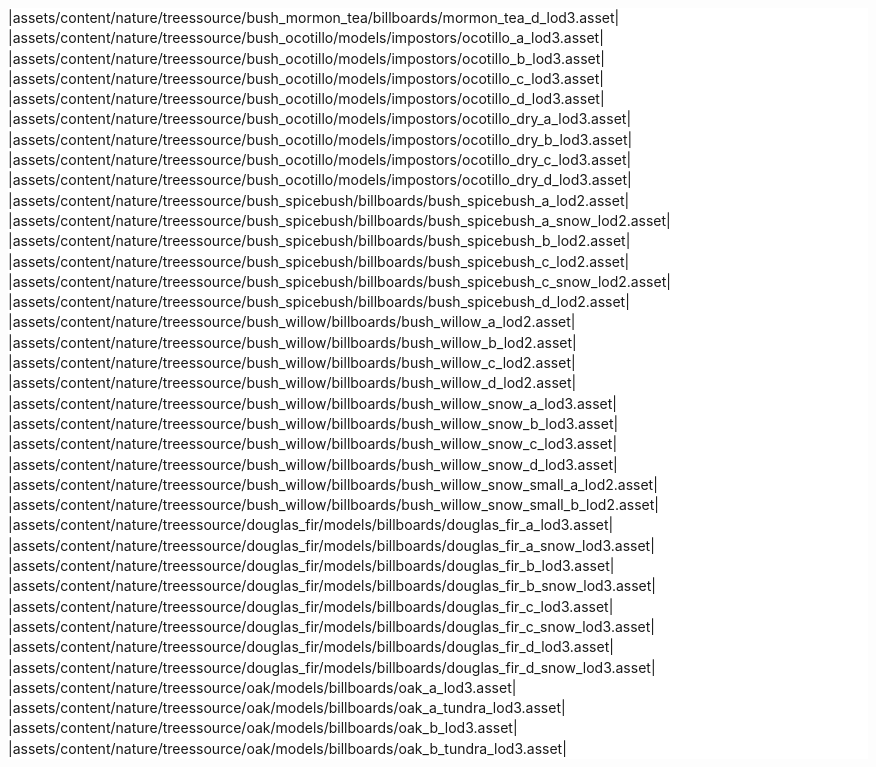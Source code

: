 |assets/content/nature/treessource/bush_mormon_tea/billboards/mormon_tea_d_lod3.asset|
|assets/content/nature/treessource/bush_ocotillo/models/impostors/ocotillo_a_lod3.asset|
|assets/content/nature/treessource/bush_ocotillo/models/impostors/ocotillo_b_lod3.asset|
|assets/content/nature/treessource/bush_ocotillo/models/impostors/ocotillo_c_lod3.asset|
|assets/content/nature/treessource/bush_ocotillo/models/impostors/ocotillo_d_lod3.asset|
|assets/content/nature/treessource/bush_ocotillo/models/impostors/ocotillo_dry_a_lod3.asset|
|assets/content/nature/treessource/bush_ocotillo/models/impostors/ocotillo_dry_b_lod3.asset|
|assets/content/nature/treessource/bush_ocotillo/models/impostors/ocotillo_dry_c_lod3.asset|
|assets/content/nature/treessource/bush_ocotillo/models/impostors/ocotillo_dry_d_lod3.asset|
|assets/content/nature/treessource/bush_spicebush/billboards/bush_spicebush_a_lod2.asset|
|assets/content/nature/treessource/bush_spicebush/billboards/bush_spicebush_a_snow_lod2.asset|
|assets/content/nature/treessource/bush_spicebush/billboards/bush_spicebush_b_lod2.asset|
|assets/content/nature/treessource/bush_spicebush/billboards/bush_spicebush_c_lod2.asset|
|assets/content/nature/treessource/bush_spicebush/billboards/bush_spicebush_c_snow_lod2.asset|
|assets/content/nature/treessource/bush_spicebush/billboards/bush_spicebush_d_lod2.asset|
|assets/content/nature/treessource/bush_willow/billboards/bush_willow_a_lod2.asset|
|assets/content/nature/treessource/bush_willow/billboards/bush_willow_b_lod2.asset|
|assets/content/nature/treessource/bush_willow/billboards/bush_willow_c_lod2.asset|
|assets/content/nature/treessource/bush_willow/billboards/bush_willow_d_lod2.asset|
|assets/content/nature/treessource/bush_willow/billboards/bush_willow_snow_a_lod3.asset|
|assets/content/nature/treessource/bush_willow/billboards/bush_willow_snow_b_lod3.asset|
|assets/content/nature/treessource/bush_willow/billboards/bush_willow_snow_c_lod3.asset|
|assets/content/nature/treessource/bush_willow/billboards/bush_willow_snow_d_lod3.asset|
|assets/content/nature/treessource/bush_willow/billboards/bush_willow_snow_small_a_lod2.asset|
|assets/content/nature/treessource/bush_willow/billboards/bush_willow_snow_small_b_lod2.asset|
|assets/content/nature/treessource/douglas_fir/models/billboards/douglas_fir_a_lod3.asset|
|assets/content/nature/treessource/douglas_fir/models/billboards/douglas_fir_a_snow_lod3.asset|
|assets/content/nature/treessource/douglas_fir/models/billboards/douglas_fir_b_lod3.asset|
|assets/content/nature/treessource/douglas_fir/models/billboards/douglas_fir_b_snow_lod3.asset|
|assets/content/nature/treessource/douglas_fir/models/billboards/douglas_fir_c_lod3.asset|
|assets/content/nature/treessource/douglas_fir/models/billboards/douglas_fir_c_snow_lod3.asset|
|assets/content/nature/treessource/douglas_fir/models/billboards/douglas_fir_d_lod3.asset|
|assets/content/nature/treessource/douglas_fir/models/billboards/douglas_fir_d_snow_lod3.asset|
|assets/content/nature/treessource/oak/models/billboards/oak_a_lod3.asset|
|assets/content/nature/treessource/oak/models/billboards/oak_a_tundra_lod3.asset|
|assets/content/nature/treessource/oak/models/billboards/oak_b_lod3.asset|
|assets/content/nature/treessource/oak/models/billboards/oak_b_tundra_lod3.asset|
